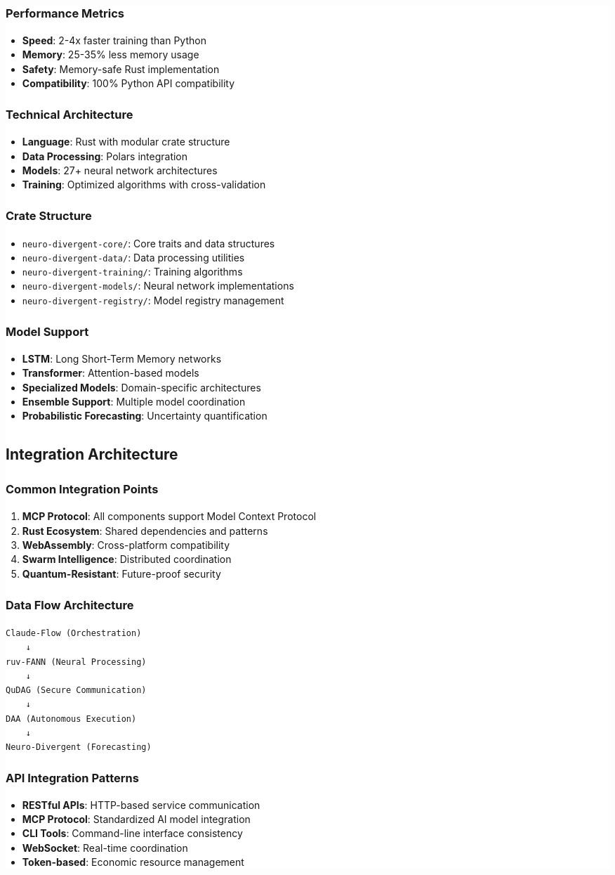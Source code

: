 ### Performance Metrics
- **Speed**: 2-4x faster training than Python
- **Memory**: 25-35% less memory usage
- **Safety**: Memory-safe Rust implementation
- **Compatibility**: 100% Python API compatibility

### Technical Architecture
- **Language**: Rust with modular crate structure
- **Data Processing**: Polars integration
- **Models**: 27+ neural network architectures
- **Training**: Optimized algorithms with cross-validation

### Crate Structure
- `neuro-divergent-core/`: Core traits and data structures
- `neuro-divergent-data/`: Data processing utilities
- `neuro-divergent-training/`: Training algorithms
- `neuro-divergent-models/`: Neural network implementations
- `neuro-divergent-registry/`: Model registry management

### Model Support
- **LSTM**: Long Short-Term Memory networks
- **Transformer**: Attention-based models
- **Specialized Models**: Domain-specific architectures
- **Ensemble Support**: Multiple model coordination
- **Probabilistic Forecasting**: Uncertainty quantification

## Integration Architecture

### Common Integration Points
1. **MCP Protocol**: All components support Model Context Protocol
2. **Rust Ecosystem**: Shared dependencies and patterns
3. **WebAssembly**: Cross-platform compatibility
4. **Swarm Intelligence**: Distributed coordination
5. **Quantum-Resistant**: Future-proof security

### Data Flow Architecture
```
Claude-Flow (Orchestration)
    ↓
ruv-FANN (Neural Processing)
    ↓
QuDAG (Secure Communication)
    ↓
DAA (Autonomous Execution)
    ↓
Neuro-Divergent (Forecasting)
```

### API Integration Patterns
- **RESTful APIs**: HTTP-based service communication
- **MCP Protocol**: Standardized AI model integration
- **CLI Tools**: Command-line interface consistency
- **WebSocket**: Real-time coordination
- **Token-based**: Economic resource management
